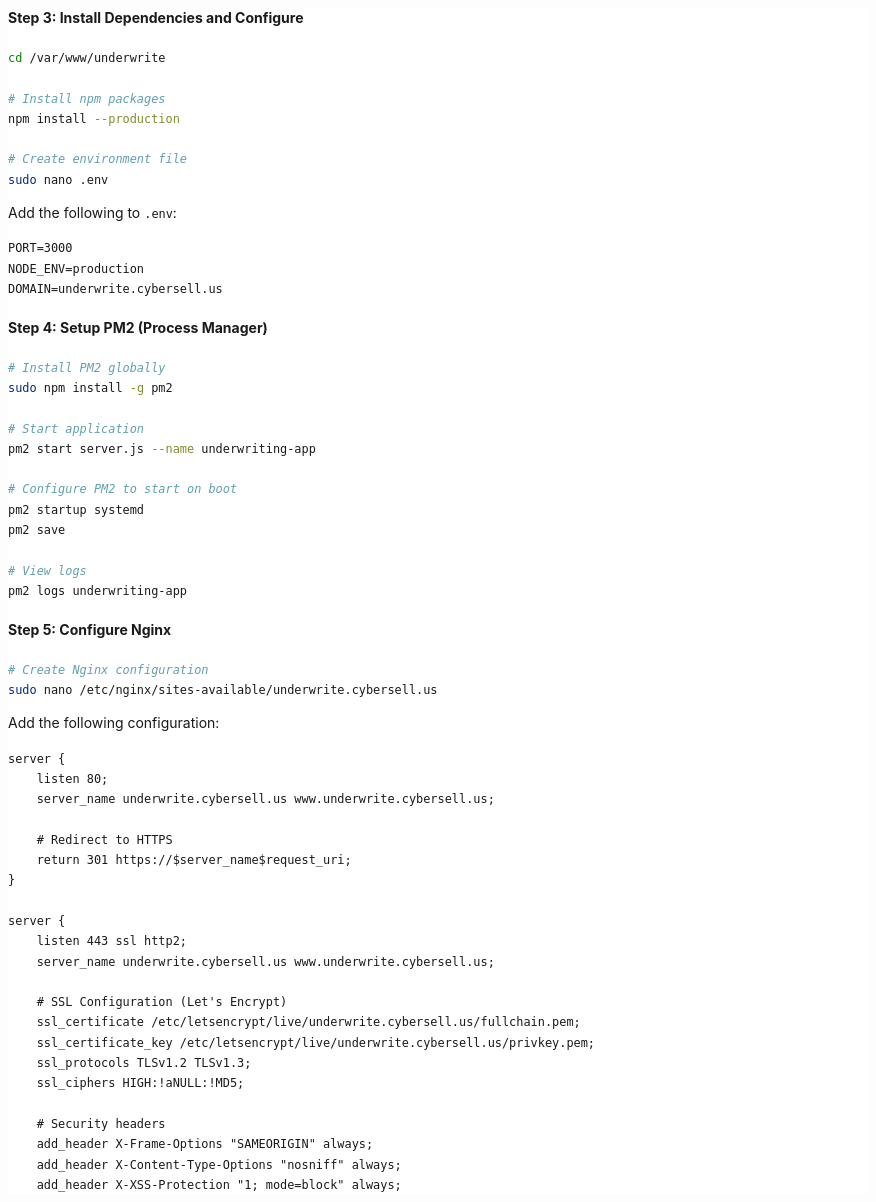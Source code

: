 #### Step 3: Install Dependencies and Configure

```bash
cd /var/www/underwrite

# Install npm packages
npm install --production

# Create environment file
sudo nano .env
```

Add the following to `.env`:
```env
PORT=3000
NODE_ENV=production
DOMAIN=underwrite.cybersell.us
```

#### Step 4: Setup PM2 (Process Manager)

```bash
# Install PM2 globally
sudo npm install -g pm2

# Start application
pm2 start server.js --name underwriting-app

# Configure PM2 to start on boot
pm2 startup systemd
pm2 save

# View logs
pm2 logs underwriting-app
```

#### Step 5: Configure Nginx

```bash
# Create Nginx configuration
sudo nano /etc/nginx/sites-available/underwrite.cybersell.us
```

Add the following configuration:

```nginx
server {
    listen 80;
    server_name underwrite.cybersell.us www.underwrite.cybersell.us;

    # Redirect to HTTPS
    return 301 https://$server_name$request_uri;
}

server {
    listen 443 ssl http2;
    server_name underwrite.cybersell.us www.underwrite.cybersell.us;

    # SSL Configuration (Let's Encrypt)
    ssl_certificate /etc/letsencrypt/live/underwrite.cybersell.us/fullchain.pem;
    ssl_certificate_key /etc/letsencrypt/live/underwrite.cybersell.us/privkey.pem;
    ssl_protocols TLSv1.2 TLSv1.3;
    ssl_ciphers HIGH:!aNULL:!MD5;

    # Security headers
    add_header X-Frame-Options "SAMEORIGIN" always;
    add_header X-Content-Type-Options "nosniff" always;
    add_header X-XSS-Protection "1; mode=block" always;
```